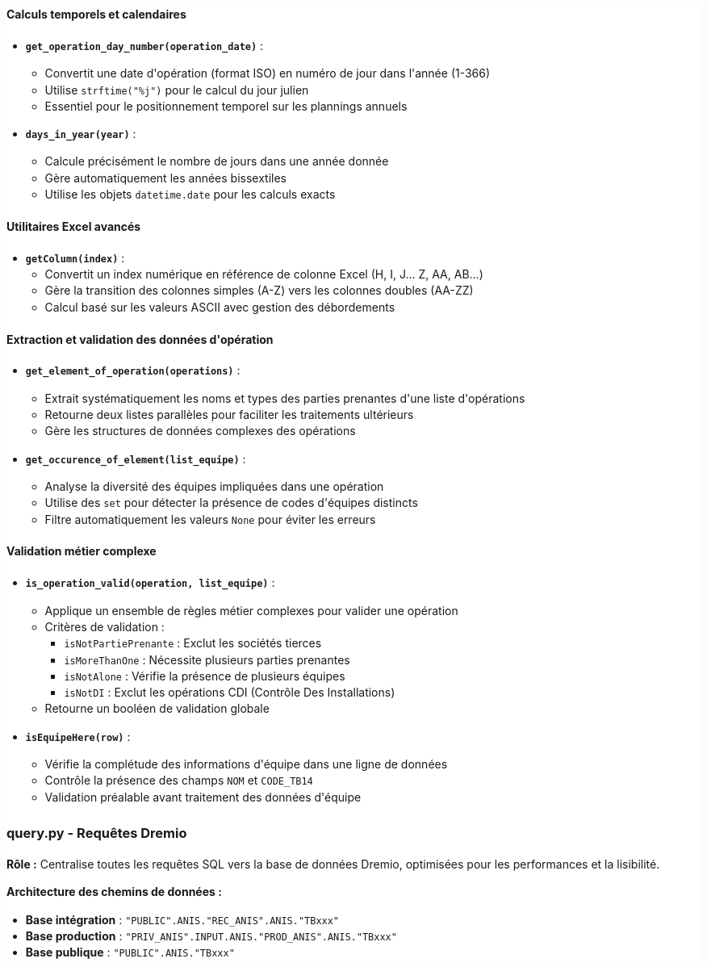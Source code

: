 #### Calculs temporels et calendaires
- **`get_operation_day_number(operation_date)`** : 
  - Convertit une date d'opération (format ISO) en numéro de jour dans l'année (1-366)
  - Utilise `strftime("%j")` pour le calcul du jour julien
  - Essentiel pour le positionnement temporel sur les plannings annuels

- **`days_in_year(year)`** : 
  - Calcule précisément le nombre de jours dans une année donnée
  - Gère automatiquement les années bissextiles
  - Utilise les objets `datetime.date` pour les calculs exacts

#### Utilitaires Excel avancés
- **`getColumn(index)`** : 
  - Convertit un index numérique en référence de colonne Excel (H, I, J... Z, AA, AB...)
  - Gère la transition des colonnes simples (A-Z) vers les colonnes doubles (AA-ZZ)
  - Calcul basé sur les valeurs ASCII avec gestion des débordements

#### Extraction et validation des données d'opération
- **`get_element_of_operation(operations)`** : 
  - Extrait systématiquement les noms et types des parties prenantes d'une liste d'opérations
  - Retourne deux listes parallèles pour faciliter les traitements ultérieurs
  - Gère les structures de données complexes des opérations

- **`get_occurence_of_element(list_equipe)`** : 
  - Analyse la diversité des équipes impliquées dans une opération
  - Utilise des `set` pour détecter la présence de codes d'équipes distincts
  - Filtre automatiquement les valeurs `None` pour éviter les erreurs

#### Validation métier complexe
- **`is_operation_valid(operation, list_equipe)`** : 
  - Applique un ensemble de règles métier complexes pour valider une opération
  - Critères de validation :
    - `isNotPartiePrenante` : Exclut les sociétés tierces
    - `isMoreThanOne` : Nécessite plusieurs parties prenantes
    - `isNotAlone` : Vérifie la présence de plusieurs équipes
    - `isNotDI` : Exclut les opérations CDI (Contrôle Des Installations)
  - Retourne un booléen de validation globale

- **`isEquipeHere(row)`** : 
  - Vérifie la complétude des informations d'équipe dans une ligne de données
  - Contrôle la présence des champs `NOM` et `CODE_TB14`
  - Validation préalable avant traitement des données d'équipe

### query.py - Requêtes Dremio

**Rôle :** Centralise toutes les requêtes SQL vers la base de données Dremio, optimisées pour les performances et la lisibilité.

**Architecture des chemins de données :**
- **Base intégration** : `"PUBLIC".ANIS."REC_ANIS".ANIS."TBxxx"`
- **Base production** : `"PRIV_ANIS".INPUT.ANIS."PROD_ANIS".ANIS."TBxxx"`
- **Base publique** : `"PUBLIC".ANIS."TBxxx"`
